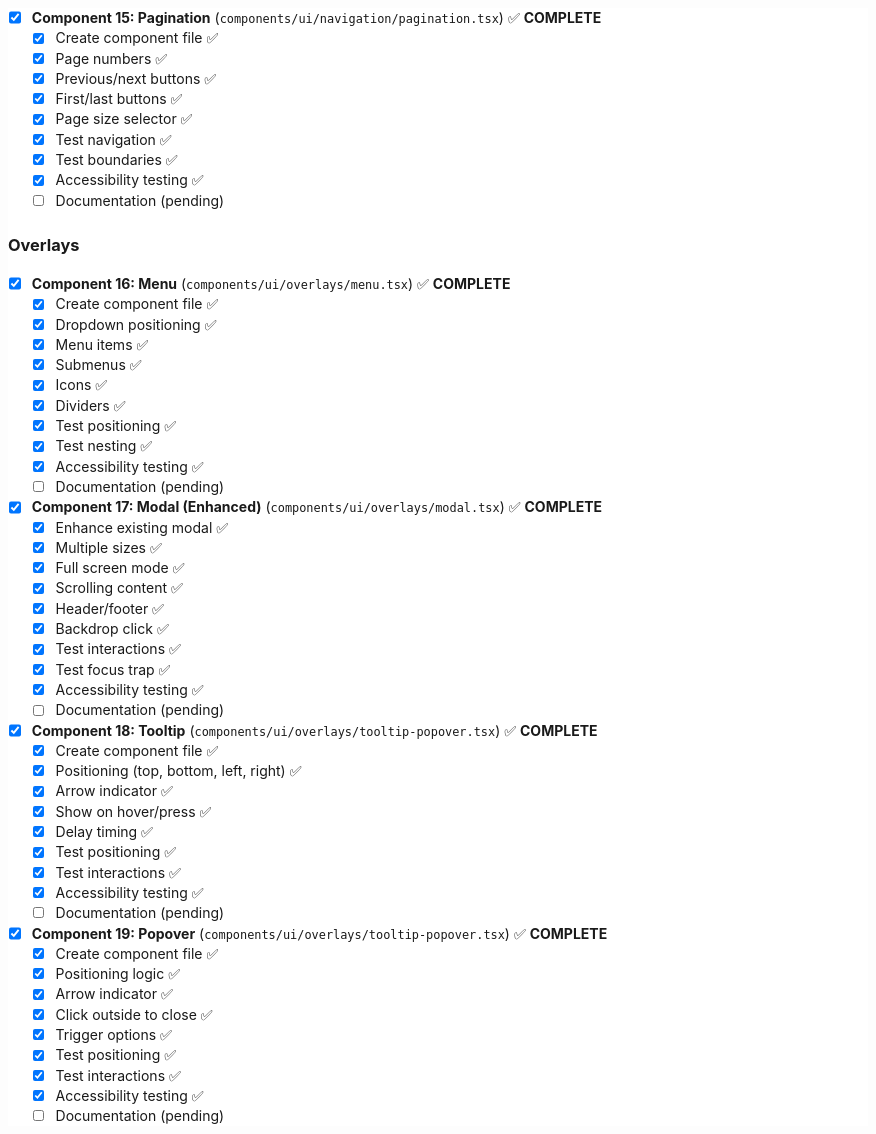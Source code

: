 - [x] **Component 15: Pagination** (`components/ui/navigation/pagination.tsx`)
      ✅ **COMPLETE**
  - [x] Create component file ✅
  - [x] Page numbers ✅
  - [x] Previous/next buttons ✅
  - [x] First/last buttons ✅
  - [x] Page size selector ✅
  - [x] Test navigation ✅
  - [x] Test boundaries ✅
  - [x] Accessibility testing ✅
  - [ ] Documentation (pending)

### Overlays

- [x] **Component 16: Menu** (`components/ui/overlays/menu.tsx`) ✅ **COMPLETE**
  - [x] Create component file ✅
  - [x] Dropdown positioning ✅
  - [x] Menu items ✅
  - [x] Submenus ✅
  - [x] Icons ✅
  - [x] Dividers ✅
  - [x] Test positioning ✅
  - [x] Test nesting ✅
  - [x] Accessibility testing ✅
  - [ ] Documentation (pending)

- [x] **Component 17: Modal (Enhanced)** (`components/ui/overlays/modal.tsx`) ✅
      **COMPLETE**
  - [x] Enhance existing modal ✅
  - [x] Multiple sizes ✅
  - [x] Full screen mode ✅
  - [x] Scrolling content ✅
  - [x] Header/footer ✅
  - [x] Backdrop click ✅
  - [x] Test interactions ✅
  - [x] Test focus trap ✅
  - [x] Accessibility testing ✅
  - [ ] Documentation (pending)

- [x] **Component 18: Tooltip** (`components/ui/overlays/tooltip-popover.tsx`)
      ✅ **COMPLETE**
  - [x] Create component file ✅
  - [x] Positioning (top, bottom, left, right) ✅
  - [x] Arrow indicator ✅
  - [x] Show on hover/press ✅
  - [x] Delay timing ✅
  - [x] Test positioning ✅
  - [x] Test interactions ✅
  - [x] Accessibility testing ✅
  - [ ] Documentation (pending)

- [x] **Component 19: Popover** (`components/ui/overlays/tooltip-popover.tsx`)
      ✅ **COMPLETE**
  - [x] Create component file ✅
  - [x] Positioning logic ✅
  - [x] Arrow indicator ✅
  - [x] Click outside to close ✅
  - [x] Trigger options ✅
  - [x] Test positioning ✅
  - [x] Test interactions ✅
  - [x] Accessibility testing ✅
  - [ ] Documentation (pending)
